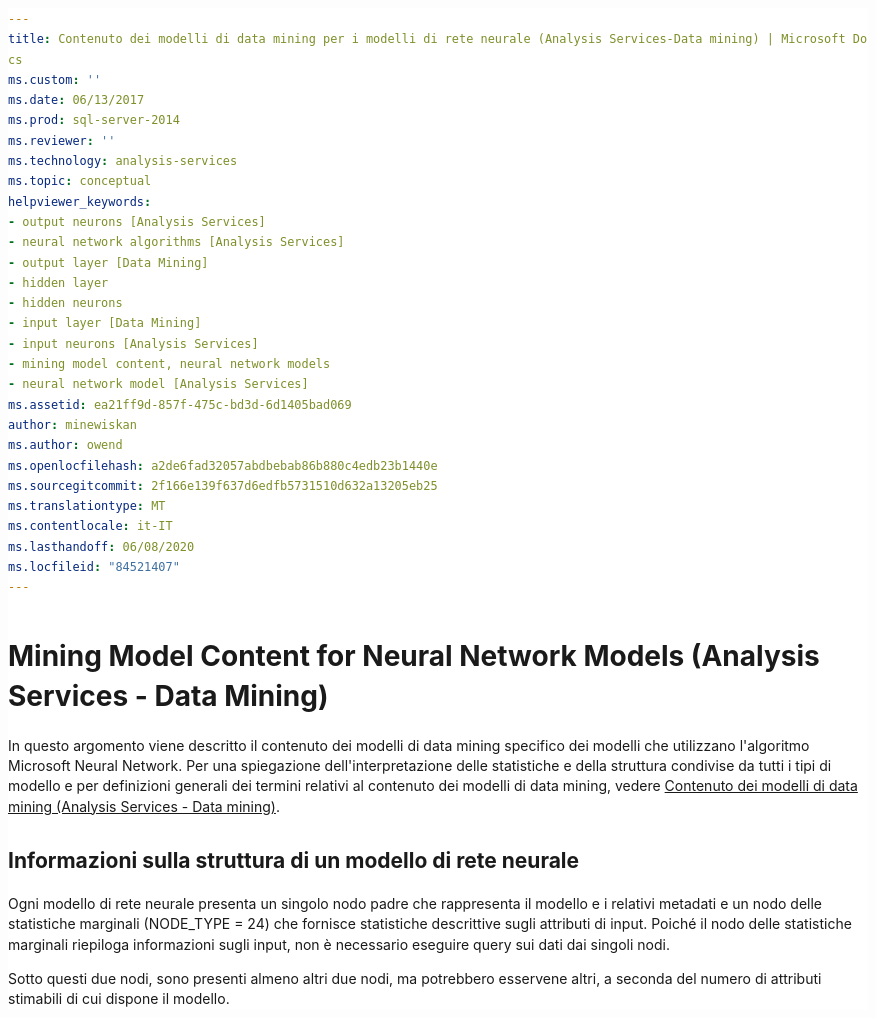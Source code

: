 ```yaml
---
title: Contenuto dei modelli di data mining per i modelli di rete neurale (Analysis Services-Data mining) | Microsoft Docs
ms.custom: ''
ms.date: 06/13/2017
ms.prod: sql-server-2014
ms.reviewer: ''
ms.technology: analysis-services
ms.topic: conceptual
helpviewer_keywords:
- output neurons [Analysis Services]
- neural network algorithms [Analysis Services]
- output layer [Data Mining]
- hidden layer
- hidden neurons
- input layer [Data Mining]
- input neurons [Analysis Services]
- mining model content, neural network models
- neural network model [Analysis Services]
ms.assetid: ea21ff9d-857f-475c-bd3d-6d1405bad069
author: minewiskan
ms.author: owend
ms.openlocfilehash: a2de6fad32057abdbebab86b880c4edb23b1440e
ms.sourcegitcommit: 2f166e139f637d6edfb5731510d632a13205eb25
ms.translationtype: MT
ms.contentlocale: it-IT
ms.lasthandoff: 06/08/2020
ms.locfileid: "84521407"
---
```

# <a name="mining-model-content-for-neural-network-models-analysis-services---data-mining"></a>Mining Model Content for Neural Network Models (Analysis Services - Data Mining)
  In questo argomento viene descritto il contenuto dei modelli di data mining specifico dei modelli che utilizzano l'algoritmo Microsoft Neural Network. Per una spiegazione dell'interpretazione delle statistiche e della struttura condivise da tutti i tipi di modello e per definizioni generali dei termini relativi al contenuto dei modelli di data mining, vedere [Contenuto dei modelli di data mining &#40;Analysis Services - Data mining&#41;](mining-model-content-analysis-services-data-mining.md).  
  
## <a name="understanding-the-structure-of-a-neural-network-model"></a>Informazioni sulla struttura di un modello di rete neurale  
 Ogni modello di rete neurale presenta un singolo nodo padre che rappresenta il modello e i relativi metadati e un nodo delle statistiche marginali (NODE_TYPE = 24) che fornisce statistiche descrittive sugli attributi di input. Poiché il nodo delle statistiche marginali riepiloga informazioni sugli input, non è necessario eseguire query sui dati dai singoli nodi.  
  
 Sotto questi due nodi, sono presenti almeno altri due nodi, ma potrebbero esservene altri, a seconda del numero di attributi stimabili di cui dispone il modello.  
  